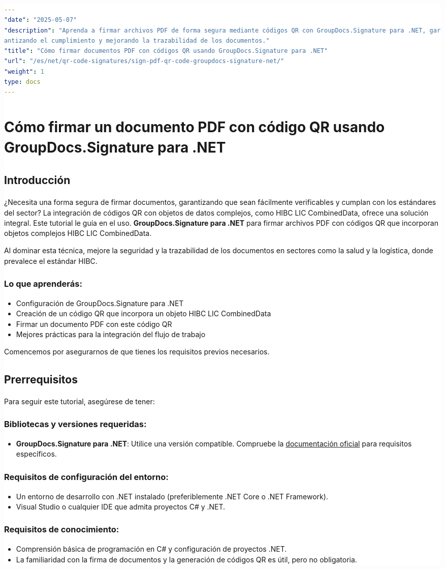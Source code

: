 ```yaml
---
"date": "2025-05-07"
"description": "Aprenda a firmar archivos PDF de forma segura mediante códigos QR con GroupDocs.Signature para .NET, garantizando el cumplimiento y mejorando la trazabilidad de los documentos."
"title": "Cómo firmar documentos PDF con códigos QR usando GroupDocs.Signature para .NET"
"url": "/es/net/qr-code-signatures/sign-pdf-qr-code-groupdocs-signature-net/"
"weight": 1
type: docs
---
```

# Cómo firmar un documento PDF con código QR usando GroupDocs.Signature para .NET

## Introducción

¿Necesita una forma segura de firmar documentos, garantizando que sean fácilmente verificables y cumplan con los estándares del sector? La integración de códigos QR con objetos de datos complejos, como HIBC LIC CombinedData, ofrece una solución integral. Este tutorial le guía en el uso. **GroupDocs.Signature para .NET** para firmar archivos PDF con códigos QR que incorporan objetos complejos HIBC LIC CombinedData.

Al dominar esta técnica, mejore la seguridad y la trazabilidad de los documentos en sectores como la salud y la logística, donde prevalece el estándar HIBC.

### Lo que aprenderás:
- Configuración de GroupDocs.Signature para .NET
- Creación de un código QR que incorpora un objeto HIBC LIC CombinedData
- Firmar un documento PDF con este código QR
- Mejores prácticas para la integración del flujo de trabajo

Comencemos por asegurarnos de que tienes los requisitos previos necesarios.

## Prerrequisitos

Para seguir este tutorial, asegúrese de tener:

### Bibliotecas y versiones requeridas:
- **GroupDocs.Signature para .NET**: Utilice una versión compatible. Compruebe la [documentación oficial](https://docs.groupdocs.com/signature/net/) para requisitos específicos.

### Requisitos de configuración del entorno:
- Un entorno de desarrollo con .NET instalado (preferiblemente .NET Core o .NET Framework).
- Visual Studio o cualquier IDE que admita proyectos C# y .NET.

### Requisitos de conocimiento:
- Comprensión básica de programación en C# y configuración de proyectos .NET.
- La familiaridad con la firma de documentos y la generación de códigos QR es útil, pero no obligatoria.
